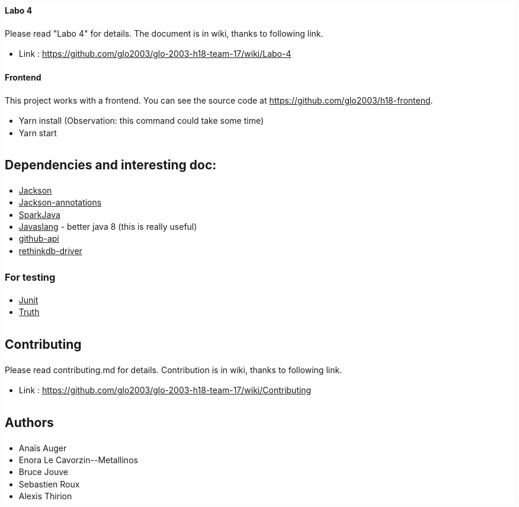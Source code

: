#### Labo 4

Please read "Labo 4" for details. The document is in wiki, thanks to following link.
* Link : https://github.com/glo2003/glo-2003-h18-team-17/wiki/Labo-4

#### Frontend

This project works with a frontend.
You can see the source code at https://github.com/glo2003/h18-frontend.

* Yarn install (Observation: this command could take some time)
* Yarn start

## Dependencies and interesting doc:

- [Jackson](http://wiki.fasterxml.com/JacksonHome)
- [Jackson-annotations](https://github.com/FasterXML/jackson-annotations)
- [SparkJava](http://sparkjava.com)
- [Javaslang](http://javaslang.com/) - better java 8 (this is really useful)
- [github-api](https://github.com/kohsuke/github-api)
- [rethinkdb-driver](http://rethinkdb.com/docs/guide/java/)

### For testing 

- [Junit](http://junit.org/)
- [Truth](https://google.github.io/truth/)

## Contributing

Please read contributing.md for details. Contribution is in wiki, thanks to following link.
* Link : https://github.com/glo2003/glo-2003-h18-team-17/wiki/Contributing

## Authors

* Anaïs Auger
* Enora Le Cavorzin--Metallinos
* Bruce Jouve
* Sebastien Roux
* Alexis Thirion

